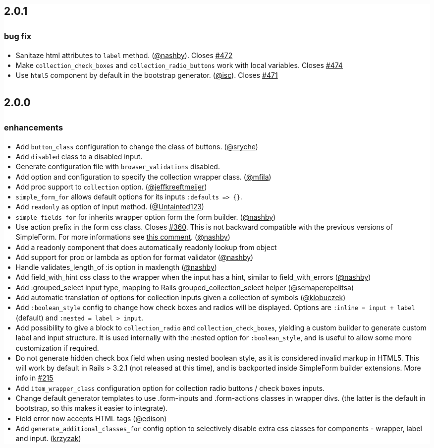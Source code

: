 ## 2.0.1

### bug fix
  * Sanitaze html attributes to `label` method. ([@nashby](https://github.com/nashby)).
  Closes [#472](https://github.com/plataformatec/simple_form/issues/472)
  * Make `collection_check_boxes` and `collection_radio_buttons` work with local variables.
  Closes [#474](https://github.com/plataformatec/simple_form/issues/474)
  * Use `html5` component by default in the bootstrap generator. ([@isc](https://github.com/isc)).
  Closes [#471](https://github.com/plataformatec/simple_form/issues/471)

## 2.0.0

### enhancements
  * Add `button_class` configuration to change the class of buttons. ([@sryche](https://github.com/sryche))
  * Add `disabled` class to a disabled input.
  * Generate configuration file with `browser_validations` disabled.
  * Add option and configuration to specify the collection wrapper class. ([@mfila](https://github.com/mfila))
  * Add proc support to `collection` option. ([@jeffkreeftmeijer](https://github.com/jeffkreeftmeijer))
  * `simple_form_for` allows default options for its inputs `:defaults => {}`.
  * Add `readonly` as option of input method. ([@Untainted123](https://github.com/Untainted123))
  * `simple_fields_for` for inherits wrapper option form the form builder. ([@nashby](https://github.com/nashby))
  * Use action prefix in the form css class. Closes [#360](https://github.com/plataformatec/simple_form/issues/360).
    This is not backward compatible with the previous versions of SimpleForm.
    For more informations see [this comment](https://github.com/plataformatec/simple_form/issues/360#issuecomment-3000780).
    ([@nashby](https://github.com/nashby))
  * Add a readonly component that does automatically readonly lookup from object
  * Add support for proc or lambda as option for format validator ([@nashby](https://github.com/nashby))
  * Handle validates_length_of :is option in maxlength ([@nashby](https://github.com/nashby))
  * Add field_with_hint css class to the wrapper when the input has a hint, similar to field_with_errors ([@nashby](https://github.com/nashby))
  * Add :grouped_select input type, mapping to Rails grouped_collection_select helper ([@semaperepelitsa](https://github.com/semaperepelitsa))
  * Add automatic translation of options for collection inputs given a collection of symbols ([@klobuczek](https://github.com/klobuczek))
  * Add `:boolean_style` config to change how check boxes and radios will be displayed.
    Options are `:inline = input + label` (default) and `:nested = label > input`.
  * Add possibility to give a block to `collection_radio` and `collection_check_boxes`,
    yielding a custom builder to generate custom label and input structure. It
    is used internally with the :nested option for `:boolean_style`, and is useful
    to allow some more customization if required.
  * Do not generate hidden check box field when using nested boolean style, as it is considered
    invalid markup in HTML5. This will work by default in Rails > 3.2.1 (not released at this time),
    and is backported inside SimpleForm builder extensions.
    More info in [#215](https://github.com/plataformatec/simple_form/issues/215)
  * Add `item_wrapper_class` configuration option for collection radio buttons / check boxes inputs.
  * Change default generator templates to use .form-inputs and .form-actions classes in wrapper divs.
    (the latter is the default in bootstrap, so this makes it easier to integrate).
  * Field error now accepts HTML tags ([@edison](https://github.com/edison))
  * Add `generate_additional_classes_for` config option to selectively disable extra
    css classes for components - wrapper, label and input. ([krzyzak](https://github.com/krzyzak))
